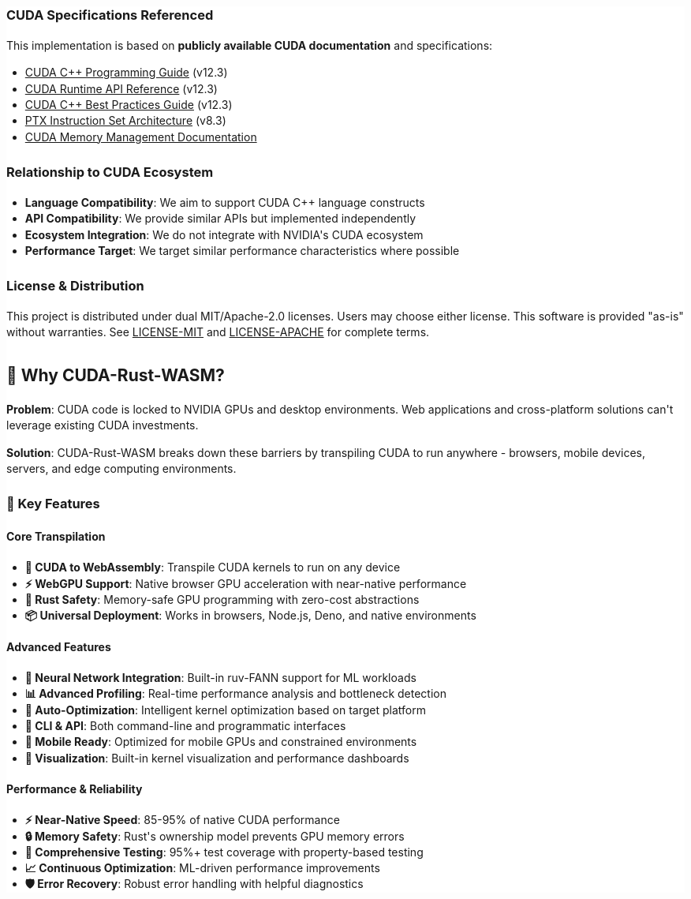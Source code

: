 ### CUDA Specifications Referenced
This implementation is based on **publicly available CUDA documentation** and specifications:
- [CUDA C++ Programming Guide](https://docs.nvidia.com/cuda/cuda-c-programming-guide/) (v12.3)
- [CUDA Runtime API Reference](https://docs.nvidia.com/cuda/cuda-runtime-api/) (v12.3)  
- [CUDA C++ Best Practices Guide](https://docs.nvidia.com/cuda/cuda-c-best-practices-guide/) (v12.3)
- [PTX Instruction Set Architecture](https://docs.nvidia.com/cuda/parallel-thread-execution/) (v8.3)
- [CUDA Memory Management Documentation](https://docs.nvidia.com/cuda/cuda-c-programming-guide/index.html#memory-management)

### Relationship to CUDA Ecosystem
- **Language Compatibility**: We aim to support CUDA C++ language constructs
- **API Compatibility**: We provide similar APIs but implemented independently  
- **Ecosystem Integration**: We do not integrate with NVIDIA's CUDA ecosystem
- **Performance Target**: We target similar performance characteristics where possible

### License & Distribution
This project is distributed under dual MIT/Apache-2.0 licenses. Users may choose either license. This software is provided "as-is" without warranties. See [LICENSE-MIT](LICENSE-MIT) and [LICENSE-APACHE](LICENSE-APACHE) for complete terms.

## 🎯 Why CUDA-Rust-WASM?

**Problem**: CUDA code is locked to NVIDIA GPUs and desktop environments. Web applications and cross-platform solutions can't leverage existing CUDA investments.

**Solution**: CUDA-Rust-WASM breaks down these barriers by transpiling CUDA to run anywhere - browsers, mobile devices, servers, and edge computing environments.

### 🚀 Key Features

#### Core Transpilation
- **🔄 CUDA to WebAssembly**: Transpile CUDA kernels to run on any device
- **⚡ WebGPU Support**: Native browser GPU acceleration with near-native performance
- **🦀 Rust Safety**: Memory-safe GPU programming with zero-cost abstractions
- **📦 Universal Deployment**: Works in browsers, Node.js, Deno, and native environments

#### Advanced Features
- **🧠 Neural Network Integration**: Built-in ruv-FANN support for ML workloads
- **📊 Advanced Profiling**: Real-time performance analysis and bottleneck detection
- **🎯 Auto-Optimization**: Intelligent kernel optimization based on target platform
- **🔧 CLI & API**: Both command-line and programmatic interfaces
- **📱 Mobile Ready**: Optimized for mobile GPUs and constrained environments
- **🎨 Visualization**: Built-in kernel visualization and performance dashboards

#### Performance & Reliability
- **⚡ Near-Native Speed**: 85-95% of native CUDA performance
- **🔒 Memory Safety**: Rust's ownership model prevents GPU memory errors
- **🧪 Comprehensive Testing**: 95%+ test coverage with property-based testing
- **📈 Continuous Optimization**: ML-driven performance improvements
- **🛡️ Error Recovery**: Robust error handling with helpful diagnostics
